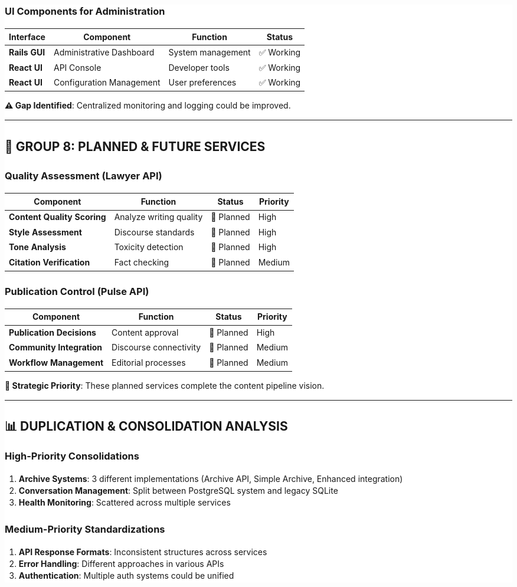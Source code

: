 ### UI Components for Administration
| Interface | Component | Function | Status |
|-----------|-----------|----------|---------|
| **Rails GUI** | Administrative Dashboard | System management | ✅ Working |
| **React UI** | API Console | Developer tools | ✅ Working |
| **React UI** | Configuration Management | User preferences | ✅ Working |

**⚠️ Gap Identified**: Centralized monitoring and logging could be improved.

---

## 🚀 GROUP 8: PLANNED & FUTURE SERVICES

### Quality Assessment (Lawyer API)
| Component | Function | Status | Priority |
|-----------|----------|---------|----------|
| **Content Quality Scoring** | Analyze writing quality | 🔄 Planned | High |
| **Style Assessment** | Discourse standards | 🔄 Planned | High |
| **Tone Analysis** | Toxicity detection | 🔄 Planned | High |
| **Citation Verification** | Fact checking | 🔄 Planned | Medium |

### Publication Control (Pulse API)
| Component | Function | Status | Priority |
|-----------|----------|---------|----------|
| **Publication Decisions** | Content approval | 🔄 Planned | High |
| **Community Integration** | Discourse connectivity | 🔄 Planned | Medium |
| **Workflow Management** | Editorial processes | 🔄 Planned | Medium |

**🎯 Strategic Priority**: These planned services complete the content pipeline vision.

---

## 📊 DUPLICATION & CONSOLIDATION ANALYSIS

### High-Priority Consolidations
1. **Archive Systems**: 3 different implementations (Archive API, Simple Archive, Enhanced integration)
2. **Conversation Management**: Split between PostgreSQL system and legacy SQLite
3. **Health Monitoring**: Scattered across multiple services

### Medium-Priority Standardizations
1. **API Response Formats**: Inconsistent structures across services
2. **Error Handling**: Different approaches in various APIs
3. **Authentication**: Multiple auth systems could be unified
